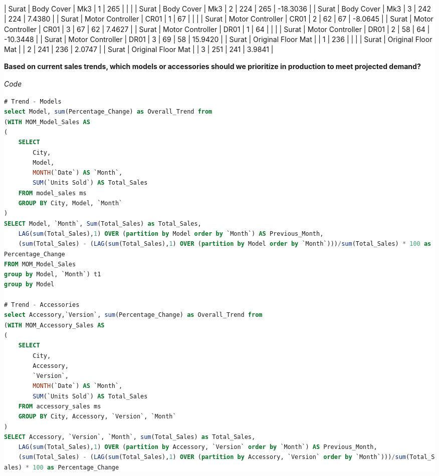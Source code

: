 | Surat                  | Body Cover                      | Mk3               | 1     | 265         |                |                       |
| Surat                  | Body Cover                      | Mk3               | 2     | 224         | 265            | -18.3036              |
| Surat                  | Body Cover                      | Mk3               | 3     | 242         | 224            | 7.4380                |
| Surat                  | Motor Controller                | CR01              | 1     | 67          |                |                       |
| Surat                  | Motor Controller                | CR01              | 2     | 62          | 67             | -8.0645               |
| Surat                  | Motor Controller                | CR01              | 3     | 67          | 62             | 7.4627                |
| Surat                  | Motor Controller                | DR01              | 1     | 64          |                |                       |
| Surat                  | Motor Controller                | DR01              | 2     | 58          | 64             | -10.3448              |
| Surat                  | Motor Controller                | DR01              | 3     | 69          | 58             | 15.9420               |
| Surat                  | Original Floor Mat              |                   | 1     | 236         |                |                       |
| Surat                  | Original Floor Mat              |                   | 2     | 241         | 236            | 2.0747                |
| Surat                  | Original Floor Mat              |                   | 3     | 251         | 241            | 3.9841                |

**Based on current sales trends, which models or accessories should we prioritize in production to meet projected demand?**

*Code*

```sql
# Trend - Models
select Model, sum(Percentage_Change) as Overall_Trend from
(WITH MOM_Model_Sales AS
(
    SELECT 
        City,
        Model, 
        MONTH(`Date`) AS `Month`, 
        SUM(`Units Sold`) AS Total_Sales
    FROM model_sales ms
    GROUP BY City, Model, `Month`
)
SELECT Model, `Month`, Sum(Total_Sales) as Total_Sales,
    LAG(sum(Total_Sales),1) OVER (partition by Model order by `Month`) AS Previous_Month,
    (sum(Total_Sales) - (LAG(sum(Total_Sales),1) OVER (partition by Model order by `Month`)))/sum(Total_Sales) * 100 as Percentage_Change
FROM MOM_Model_Sales
group by Model, `Month`) t1
group by Model

# Trend - Accessories
select Accessory,`Version`, sum(Percentage_Change) as Overall_Trend from
(WITH MOM_Accessory_Sales AS
(
    SELECT 
        City,
        Accessory,
        `Version`,
        MONTH(`Date`) AS `Month`, 
        SUM(`Units Sold`) AS Total_Sales
    FROM accessory_sales ms
    GROUP BY City, Accessory, `Version`, `Month`
)
SELECT Accessory, `Version`, `Month`, sum(Total_Sales) as Total_Sales,
    LAG(sum(Total_Sales),1) OVER (partition by Accessory, `Version` order by `Month`) AS Previous_Month,
    (sum(Total_Sales) - (LAG(sum(Total_Sales),1) OVER (partition by Accessory, `Version` order by `Month`)))/sum(Total_Sales) * 100 as Percentage_Change
```